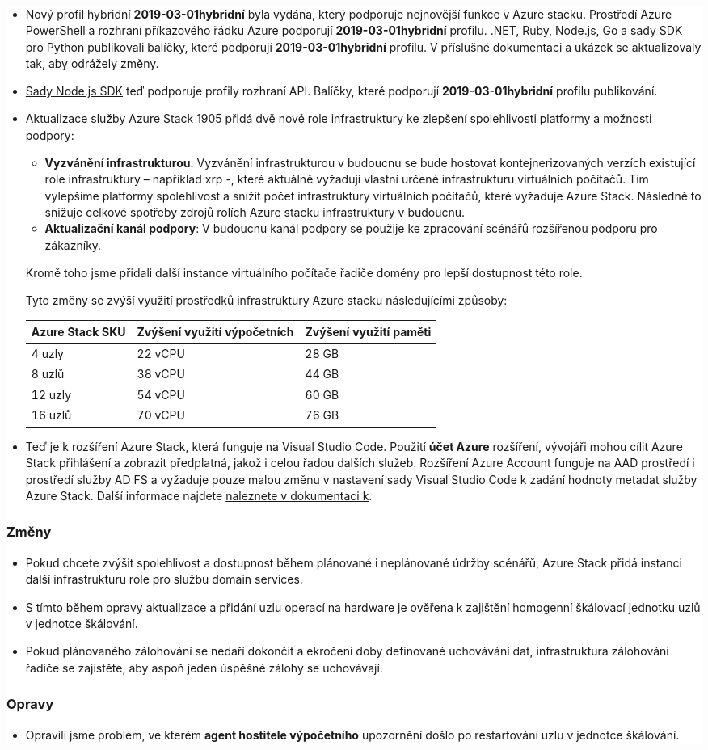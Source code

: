 - Nový profil hybridní **2019-03-01hybridní** byla vydána, který podporuje nejnovější funkce v Azure stacku. Prostředí Azure PowerShell a rozhraní příkazového řádku Azure podporují **2019-03-01hybridní** profilu. .NET, Ruby, Node.js, Go a sady SDK pro Python publikovali balíčky, které podporují **2019-03-01hybridní** profilu. V příslušné dokumentaci a ukázek se aktualizovaly tak, aby odrážely změny.

- [Sady Node.js SDK](https://www.npmjs.com/search?q=2019-03-01-hybrid) teď podporuje profily rozhraní API. Balíčky, které podporují **2019-03-01hybridní** profilu publikování.

- Aktualizace služby Azure Stack 1905 přidá dvě nové role infrastruktury ke zlepšení spolehlivosti platformy a možnosti podpory:

  - **Vyzvánění infrastrukturou**: Vyzvánění infrastrukturou v budoucnu se bude hostovat kontejnerizovaných verzích existující role infrastruktury – například xrp -, které aktuálně vyžadují vlastní určené infrastrukturu virtuálních počítačů. Tím vylepšíme platformy spolehlivost a snížit počet infrastruktury virtuálních počítačů, které vyžaduje Azure Stack. Následně to snižuje celkové spotřeby zdrojů rolích Azure stacku infrastruktury v budoucnu.
  - **Aktualizační kanál podpory**: V budoucnu kanál podpory se použije ke zpracování scénářů rozšířenou podporu pro zákazníky.  

  Kromě toho jsme přidali další instance virtuálního počítače řadiče domény pro lepší dostupnost této role.

  Tyto změny se zvýší využití prostředků infrastruktury Azure stacku následujícími způsoby:
  
    | Azure Stack SKU | Zvýšení využití výpočetních | Zvýšení využití paměti |
    | -- | -- | -- |
    |4 uzly|22 vCPU|28 GB|
    |8 uzlů|38 vCPU|44 GB|
    |12 uzly|54 vCPU|60 GB|
    |16 uzlů|70 vCPU|76 GB|
  
- Teď je k rozšíření Azure Stack, která funguje na Visual Studio Code. Použití **účet Azure** rozšíření, vývojáři mohou cílit Azure Stack přihlášení a zobrazit předplatná, jakož i celou řadou dalších služeb. Rozšíření Azure Account funguje na AAD prostředí i prostředí služby AD FS a vyžaduje pouze malou změnu v nastavení sady Visual Studio Code k zadání hodnoty metadat služby Azure Stack. Další informace najdete [naleznete v dokumentaci k](../user/azure-stack-dev-start-vscode-azure.md).

### <a name="changes"></a>Změny

- Pokud chcete zvýšit spolehlivost a dostupnost během plánované i neplánované údržby scénářů, Azure Stack přidá instanci další infrastrukturu role pro službu domain services.

- S tímto během opravy aktualizace a přidání uzlu operací na hardware je ověřena k zajištění homogenní škálovací jednotku uzlů v jednotce škálování.

- Pokud plánovaného zálohování se nedaří dokončit a ekročení doby definované uchovávání dat, infrastruktura zálohování řadiče se zajistěte, aby aspoň jeden úspěšné zálohy se uchovávají. 

### <a name="fixes"></a>Opravy



- Opravili jsme problém, ve kterém **agent hostitele výpočetního** upozornění došlo po restartování uzlu v jednotce škálování.
